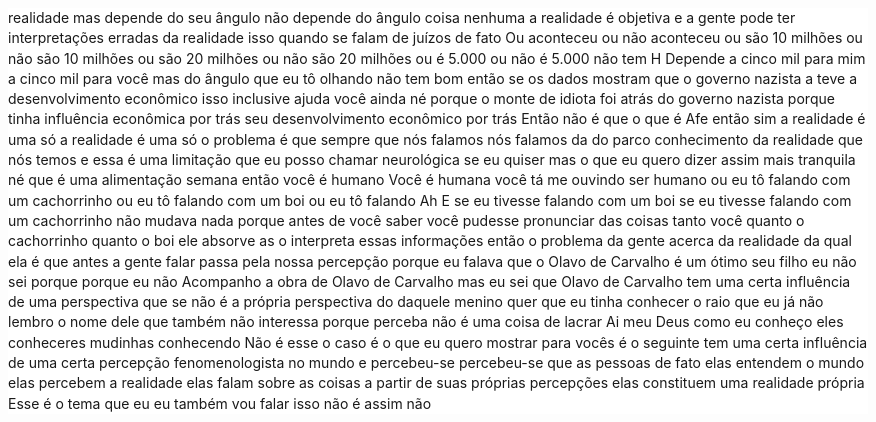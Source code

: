 realidade mas depende do seu ângulo não
depende do ângulo coisa nenhuma a
realidade é objetiva e a gente pode ter
interpretações erradas da realidade isso
quando se falam de juízos de fato Ou
aconteceu ou não aconteceu ou são 10
milhões ou não são 10 milhões ou são 20
milhões ou não são 20 milhões ou é 5.000
ou não é 5.000 não tem H Depende a cinco
mil para mim a cinco mil para você mas
do ângulo que eu tô olhando não tem
bom então se os dados mostram que o
governo nazista a teve a desenvolvimento
econômico isso inclusive ajuda você
ainda né porque o monte de idiota foi
atrás do governo nazista porque tinha
influência econômica por trás seu
desenvolvimento econômico por trás Então
não é que o que é Afe então sim a
realidade é uma só a realidade é uma só
o problema é que sempre que nós falamos
nós falamos da do parco conhecimento da
realidade que nós temos e essa é uma
limitação que eu posso chamar
neurológica se eu quiser mas o que eu
quero dizer assim mais tranquila né que
é uma alimentação semana então você é
humano Você é humana você tá me ouvindo
ser humano ou eu tô falando com um
cachorrinho ou eu tô falando com um boi
ou eu tô falando Ah E se eu tivesse
falando com um boi se eu tivesse falando
com um cachorrinho não mudava nada
porque antes de você saber você pudesse
pronunciar das coisas tanto você quanto
o cachorrinho quanto o boi ele absorve
as
o interpreta essas informações então o
problema da gente acerca da realidade da
qual ela é que antes a gente falar passa
pela nossa percepção porque eu falava
que o Olavo de Carvalho é um ótimo seu
filho eu não sei porque porque eu não
Acompanho a obra de Olavo de Carvalho
mas eu sei que Olavo de Carvalho tem uma
certa influência de uma perspectiva que
se não é a própria perspectiva do
daquele menino quer que eu tinha
conhecer o raio que eu já não lembro o
nome dele que também não interessa
porque perceba não é uma coisa de lacrar
Ai meu Deus como eu conheço eles
conheceres mudinhas conhecendo Não é
esse o caso é o que eu quero mostrar
para vocês é o seguinte tem uma certa
influência de uma certa percepção
fenomenologista no mundo e percebeu-se
percebeu-se que as pessoas de fato elas
entendem o mundo elas percebem a
realidade elas falam sobre as coisas a
partir de suas próprias percepções elas
constituem uma realidade própria Esse é
o tema que eu
eu também vou falar isso não é assim não